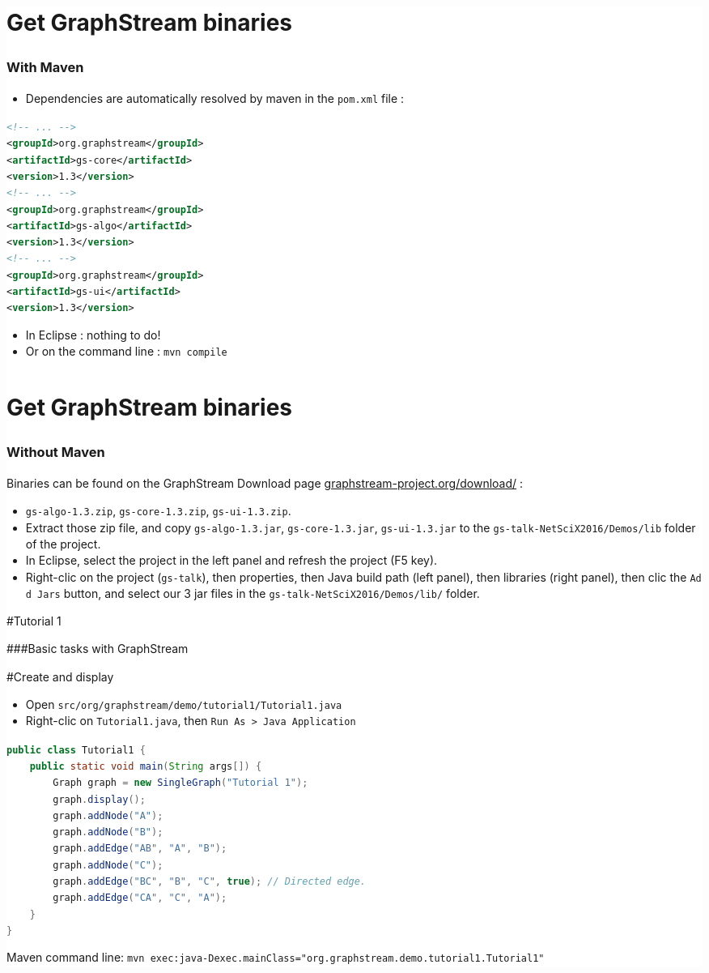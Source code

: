 


# Get GraphStream binaries
### With Maven
- Dependencies are automatically resolved by maven in the `pom.xml` file :

```xml
<!-- ... -->
<groupId>org.graphstream</groupId>
<artifactId>gs-core</artifactId>
<version>1.3</version>
<!-- ... -->
<groupId>org.graphstream</groupId>
<artifactId>gs-algo</artifactId>
<version>1.3</version>
<!-- ... -->
<groupId>org.graphstream</groupId>
<artifactId>gs-ui</artifactId>
<version>1.3</version>
```
- In Eclipse : nothing to do!
- Or on the command line : `mvn compile`

# Get GraphStream binaries
### Without Maven
Binaries can be found on the GraphStream Download page  [graphstream-project.org/download/](http://graphstream-project.org/download/) :

- `gs-algo-1.3.zip`, `gs-core-1.3.zip`, `gs-ui-1.3.zip`.
- Extract those zip file, and copy `gs-algo-1.3.jar`, `gs-core-1.3.jar`, `gs-ui-1.3.jar` to the `gs-talk-NetSciX2016/Demos/lib` folder of the project.
- In Eclipse, select the project in the left panel and refresh the project (F5 key).
- Right-clic on the project (`gs-talk`), then properties, then Java build path (left panel), then libraries (right panel), then clic the `Add Jars` button, and select our 3 jar files in the `gs-talk-NetSciX2016/Demos/lib/` folder.


#Tutorial 1


###Basic tasks with GraphStream

#Create and display

- Open
`src/org/graphstream/demo/tutorial1/Tutorial1.java`
- Right-clic on `Tutorial1.java`, then `Run As > Java Application`

```java
public class Tutorial1 {
	public static void main(String args[]) {
		Graph graph = new SingleGraph("Tutorial 1");
		graph.display();
		graph.addNode("A");
		graph.addNode("B");
		graph.addEdge("AB", "A", "B");
		graph.addNode("C");
		graph.addEdge("BC", "B", "C", true); // Directed edge.
		graph.addEdge("CA", "C", "A");
	}
}
```
Maven command line:
`mvn exec:java-Dexec.mainClass="org.graphstream.demo.tutorial1.Tutorial1"`
